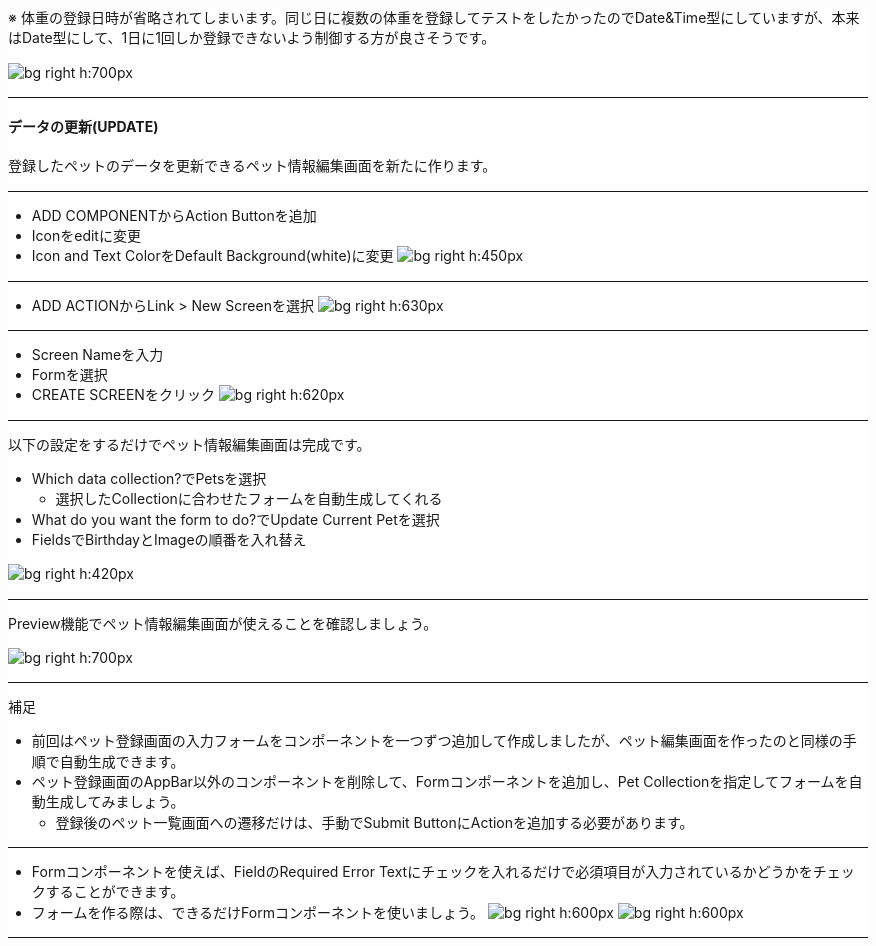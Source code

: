 ※ 体重の登録日時が省略されてしまいます。同じ日に複数の体重を登録してテストをしたかったのでDate&Time型にしていますが、本来はDate型にして、1日に1回しか登録できないよう制御する方が良さそうです。


![bg right h:700px](images/2021-11-04-04-20-17.png)


---
#### データの更新(UPDATE)
登録したペットのデータを更新できるペット情報編集画面を新たに作ります。


---
- ADD COMPONENTからAction Buttonを追加
- Iconをeditに変更
- Icon and Text ColorをDefault Background(white)に変更
![bg right h:450px](images/2021-11-04-04-31-55.png)

---
- ADD ACTIONからLink > New Screenを選択
![bg right h:630px](images/2021-11-04-04-32-24.png)


---
- Screen Nameを入力
- Formを選択
- CREATE SCREENをクリック
![bg right h:620px](images/2021-11-04-04-33-34.png)

---
以下の設定をするだけでペット情報編集画面は完成です。
- Which data collection?でPetsを選択
  - 選択したCollectionに合わせたフォームを自動生成してくれる
- What do you want the form to do?でUpdate Current Petを選択
- FieldsでBirthdayとImageの順番を入れ替え

![bg right h:420px](images/2021-11-04-04-38-03.png)


---
Preview機能でペット情報編集画面が使えることを確認しましょう。

![bg right h:700px](images/2021-11-04-21-01-32.png)

---
補足
- 前回はペット登録画面の入力フォームをコンポーネントを一つずつ追加して作成しましたが、ペット編集画面を作ったのと同様の手順で自動生成できます。
- ペット登録画面のAppBar以外のコンポーネントを削除して、Formコンポーネントを追加し、Pet Collectionを指定してフォームを自動生成してみましょう。
  - 登録後のペット一覧画面への遷移だけは、手動でSubmit ButtonにActionを追加する必要があります。

---
- Formコンポーネントを使えば、FieldのRequired Error Textにチェックを入れるだけで必須項目が入力されているかどうかをチェックすることができます。
- フォームを作る際は、できるだけFormコンポーネントを使いましょう。
![bg right h:600px](images/2021-11-04-21-18-20.png)
![bg right h:600px](images/2021-11-04-21-05-30.png)

---